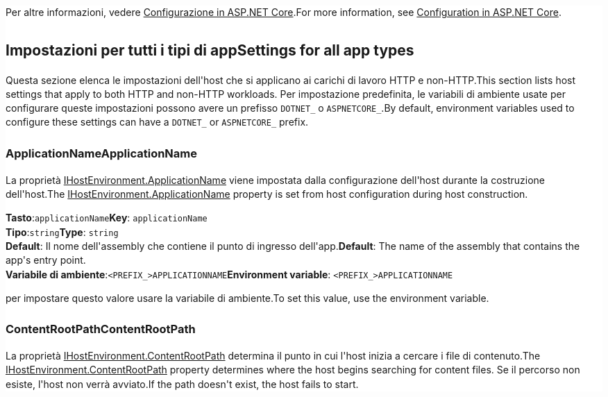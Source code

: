 <span data-ttu-id="0f8f9-195">Per altre informazioni, vedere [Configurazione in ASP.NET Core](xref:fundamentals/configuration/index#configureappconfiguration).</span><span class="sxs-lookup"><span data-stu-id="0f8f9-195">For more information, see [Configuration in ASP.NET Core](xref:fundamentals/configuration/index#configureappconfiguration).</span></span>

## <a name="settings-for-all-app-types"></a><span data-ttu-id="0f8f9-196">Impostazioni per tutti i tipi di app</span><span class="sxs-lookup"><span data-stu-id="0f8f9-196">Settings for all app types</span></span>

<span data-ttu-id="0f8f9-197">Questa sezione elenca le impostazioni dell'host che si applicano ai carichi di lavoro HTTP e non-HTTP.</span><span class="sxs-lookup"><span data-stu-id="0f8f9-197">This section lists host settings that apply to both HTTP and non-HTTP workloads.</span></span> <span data-ttu-id="0f8f9-198">Per impostazione predefinita, le variabili di ambiente usate per configurare queste impostazioni possono avere un prefisso `DOTNET_` o `ASPNETCORE_`.</span><span class="sxs-lookup"><span data-stu-id="0f8f9-198">By default, environment variables used to configure these settings can have a `DOTNET_` or `ASPNETCORE_` prefix.</span></span>



### <a name="applicationname"></a><span data-ttu-id="0f8f9-199">ApplicationName</span><span class="sxs-lookup"><span data-stu-id="0f8f9-199">ApplicationName</span></span>

<span data-ttu-id="0f8f9-200">La proprietà [IHostEnvironment.ApplicationName](xref:Microsoft.Extensions.Hosting.IHostEnvironment.ApplicationName*) viene impostata dalla configurazione dell'host durante la costruzione dell'host.</span><span class="sxs-lookup"><span data-stu-id="0f8f9-200">The [IHostEnvironment.ApplicationName](xref:Microsoft.Extensions.Hosting.IHostEnvironment.ApplicationName*) property is set from host configuration during host construction.</span></span>

<span data-ttu-id="0f8f9-201">**Tasto**:`applicationName`</span><span class="sxs-lookup"><span data-stu-id="0f8f9-201">**Key**: `applicationName`</span></span>  
<span data-ttu-id="0f8f9-202">**Tipo**:`string`</span><span class="sxs-lookup"><span data-stu-id="0f8f9-202">**Type**: `string`</span></span>  
<span data-ttu-id="0f8f9-203">**Default**: Il nome dell'assembly che contiene il punto di ingresso dell'app.</span><span class="sxs-lookup"><span data-stu-id="0f8f9-203">**Default**: The name of the assembly that contains the app's entry point.</span></span>  
<span data-ttu-id="0f8f9-204">**Variabile di ambiente**:`<PREFIX_>APPLICATIONNAME`</span><span class="sxs-lookup"><span data-stu-id="0f8f9-204">**Environment variable**: `<PREFIX_>APPLICATIONNAME`</span></span>

<span data-ttu-id="0f8f9-205">per impostare questo valore usare la variabile di ambiente.</span><span class="sxs-lookup"><span data-stu-id="0f8f9-205">To set this value, use the environment variable.</span></span> 

### <a name="contentrootpath"></a><span data-ttu-id="0f8f9-206">ContentRootPath</span><span class="sxs-lookup"><span data-stu-id="0f8f9-206">ContentRootPath</span></span>

<span data-ttu-id="0f8f9-207">La proprietà [IHostEnvironment.ContentRootPath](xref:Microsoft.Extensions.Hosting.IHostEnvironment.ContentRootPath*) determina il punto in cui l'host inizia a cercare i file di contenuto.</span><span class="sxs-lookup"><span data-stu-id="0f8f9-207">The [IHostEnvironment.ContentRootPath](xref:Microsoft.Extensions.Hosting.IHostEnvironment.ContentRootPath*) property determines where the host begins searching for content files.</span></span> <span data-ttu-id="0f8f9-208">Se il percorso non esiste, l'host non verrà avviato.</span><span class="sxs-lookup"><span data-stu-id="0f8f9-208">If the path doesn't exist, the host fails to start.</span></span>
